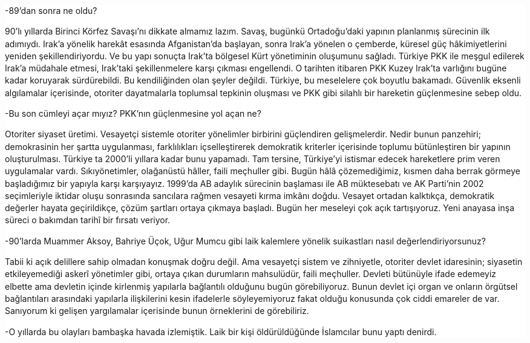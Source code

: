  <p class="MsoNormal">
  -89’dan sonra ne oldu?
 </p>
 <p>
 </p>
 <p class="MsoNormal">
  90’lı yıllarda Birinci Körfez Savaşı’nı dikkate almamız lazım. Savaş, bugünkü Ortadoğu’daki yapının planlanmış sürecinin ilk adımıydı. Irak’a yönelik harekât esasında Afganistan’da başlayan, sonra Irak’a yönelen o çemberde, küresel güç hâkimiyetlerini yeniden şekillendiriyordu. Ve bu yapı sonuçta Irak’ta bölgesel Kürt yönetiminin oluşumunu sağladı. Türkiye PKK ile meşgul edilerek Irak’a müdahale etmesi, Irak’taki şekillenmelere karşı çıkması engellendi. O tarihten itibaren PKK Kuzey Irak’ta varlığını bugüne kadar koruyarak sürdürebildi. Bu kendiliğinden olan şeyler değildi. Türkiye, bu meselelere çok boyutlu bakamadı. Güvenlik eksenli algılamalar içerisinde, otoriter dayatmalarla toplumsal tepkinin oluşması ve PKK gibi silahlı bir hareketin güçlenmesine sebep oldu.
 </p>
 <p>
 </p>
 <p class="MsoNormal">
  -Bu son cümleyi açar mıyız? PKK’nın güçlenmesine yol açan ne?
 </p>
 <p>
 </p>
 <p class="MsoNormal">
  Otoriter siyaset üretimi. Vesayetçi sistemle otoriter yönelimler birbirini güçlendiren gelişmelerdir. Nedir bunun panzehiri; demokrasinin her şartta uygulanması, farklılıkları içselleştirerek demokratik kriterler içerisinde toplumu bütünleştiren bir yapının oluşturulması. Türkiye ta 2000’li yıllara kadar bunu yapamadı. Tam tersine, Türkiye’yi istismar edecek hareketlere prim veren uygulamalar vardı. Sıkıyönetimler, olağanüstü hâller, faili meçhuller gibi. Bugün hâlâ çözemediğimiz, kısmen daha berrak görmeye başladığımız bir yapıyla karşı karşıyayız. 1999’da AB adaylık sürecinin başlaması ile AB müktesebatı ve AK Parti’nin 2002 seçimleriyle iktidar oluşu sonrasında sancılara rağmen vesayeti kırma imkânı doğdu. Vesayet ortadan kalktıkça, demokratik değerler hayata geçirildikçe, çözüm şartları ortaya çıkmaya başladı. Bugün her meseleyi çok açık tartışıyoruz. Yeni anayasa inşa süreci o bakımdan tarihî bir fırsatı veriyor.
 </p>
 <p>
 </p>
 <p class="MsoNormal">
  -90’larda Muammer Aksoy, Bahriye Üçok, Uğur Mumcu gibi laik kalemlere yönelik suikastları nasıl değerlendiriyorsunuz?
 </p>
 <p>
 </p>
 <p class="MsoNormal">
  <span>
  </span>
  Tabii ki açık delillere sahip olmadan konuşmak doğru değil. Ama vesayetçi sistem ve zihniyetle, otoriter devlet idaresinin; siyasetin etkileyemediği askerî yönetimler gibi, ortaya çıkan durumların mahsulüdür, faili meçhuller.
  <span>
  </span>
  Devleti bütünüyle ifade edemeyiz elbette ama devletin içinde kirlenmiş yapılarla bağlantılı olduğunu bugün görebiliyoruz. Bunun devlet içi organ ve onların örgütsel bağlantıları arasındaki yapılarla ilişkilerini kesin ifadelerle söyleyemiyoruz fakat olduğu konusunda çok ciddi emareler de var. Sanıyorum ki gelişen yargılamalar içerisinde bunun örneklerini de görebiliriz.
 </p>
 <p>
 </p>
 <p class="MsoNormal">
  -O yıllarda bu olayları bambaşka havada izlemiştik. Laik bir kişi öldürüldüğünde İslamcılar bunu yaptı denirdi.
 </p>
 <p>
 </p>
 <p class="MsoNormal">